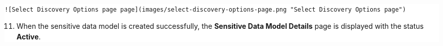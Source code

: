     ![Select Discovery Options page page](images/select-discovery-options-page.png "Select Discovery Options page")

11. When the sensitive data model is created successfully, the **Sensitive Data Model Details** page is displayed with the status **Active**.
